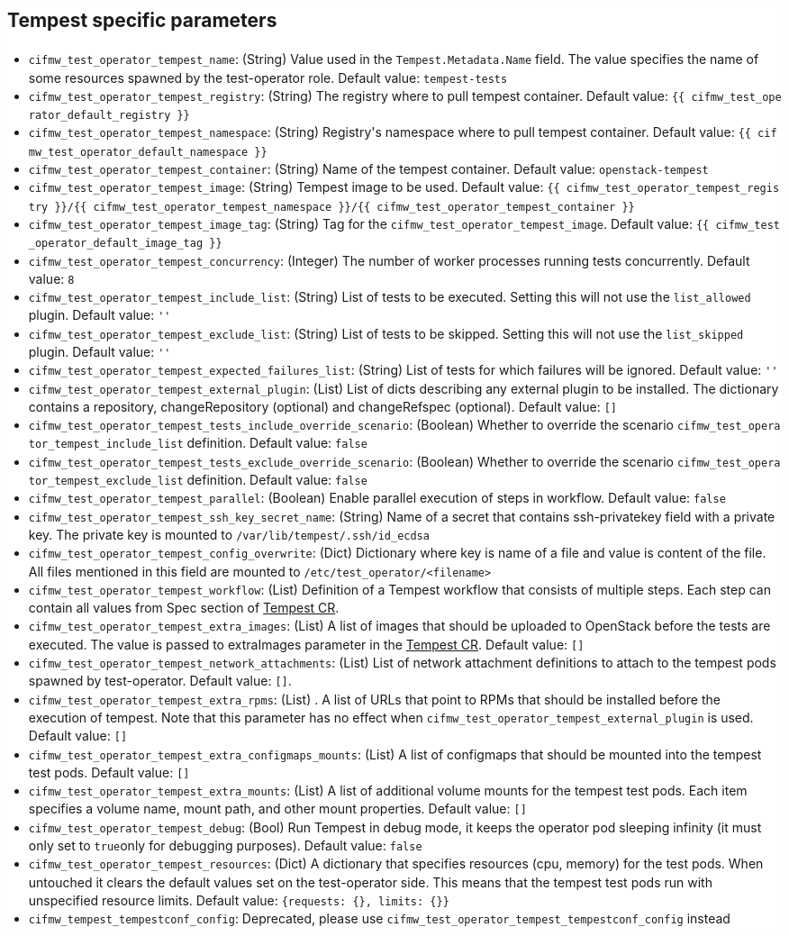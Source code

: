 
## Tempest specific parameters
* `cifmw_test_operator_tempest_name`: (String) Value used in the `Tempest.Metadata.Name` field. The value specifies the name of some resources spawned by the test-operator role. Default value: `tempest-tests`
* `cifmw_test_operator_tempest_registry`: (String) The registry where to pull tempest container. Default value: `{{ cifmw_test_operator_default_registry }}`
* `cifmw_test_operator_tempest_namespace`: (String) Registry's namespace where to pull tempest container. Default value: `{{ cifmw_test_operator_default_namespace }}`
* `cifmw_test_operator_tempest_container`: (String) Name of the tempest container. Default value: `openstack-tempest`
* `cifmw_test_operator_tempest_image`: (String) Tempest image to be used. Default value: `{{ cifmw_test_operator_tempest_registry }}/{{ cifmw_test_operator_tempest_namespace }}/{{ cifmw_test_operator_tempest_container }}`
* `cifmw_test_operator_tempest_image_tag`: (String) Tag for the `cifmw_test_operator_tempest_image`. Default value: `{{ cifmw_test_operator_default_image_tag }}`
* `cifmw_test_operator_tempest_concurrency`: (Integer) The number of worker processes running tests concurrently. Default value: `8`
* `cifmw_test_operator_tempest_include_list`: (String) List of tests to be executed. Setting this will not use the `list_allowed` plugin. Default value: `''`
* `cifmw_test_operator_tempest_exclude_list`: (String) List of tests to be skipped. Setting this will not use the `list_skipped` plugin. Default value: `''`
* `cifmw_test_operator_tempest_expected_failures_list`: (String) List of tests for which failures will be ignored. Default value: `''`
* `cifmw_test_operator_tempest_external_plugin`: (List) List of dicts describing any external plugin to be installed. The dictionary contains a repository, changeRepository (optional) and changeRefspec (optional). Default value: `[]`
* `cifmw_test_operator_tempest_tests_include_override_scenario`: (Boolean) Whether to override the scenario `cifmw_test_operator_tempest_include_list` definition. Default value: `false`
* `cifmw_test_operator_tempest_tests_exclude_override_scenario`: (Boolean) Whether to override the scenario `cifmw_test_operator_tempest_exclude_list` definition. Default value: `false`
* `cifmw_test_operator_tempest_parallel`: (Boolean) Enable parallel execution of steps in workflow. Default value: `false`
* `cifmw_test_operator_tempest_ssh_key_secret_name`: (String) Name of a secret that contains ssh-privatekey field with a private key. The private key is mounted to `/var/lib/tempest/.ssh/id_ecdsa`
* `cifmw_test_operator_tempest_config_overwrite`: (Dict) Dictionary where key is name of a file and value is content of the file. All files mentioned in this field are mounted to `/etc/test_operator/<filename>`
* `cifmw_test_operator_tempest_workflow`: (List) Definition of a Tempest workflow that consists of multiple steps. Each step can contain all values from Spec section of [Tempest CR](https://openstack-k8s-operators.github.io/test-operator/crds.html#tempest-custom-resource).
* `cifmw_test_operator_tempest_extra_images`: (List) A list of images that should be uploaded to OpenStack before the tests are executed. The value is passed to extraImages parameter in the [Tempest CR](https://openstack-k8s-operators.github.io/test-operator/crds.html#tempest-custom-resource). Default value: `[]`
* `cifmw_test_operator_tempest_network_attachments`: (List) List of network attachment definitions to attach to the tempest pods spawned by test-operator. Default value: `[]`.
* `cifmw_test_operator_tempest_extra_rpms`: (List) . A list of URLs that point to RPMs that should be installed before the execution of tempest. Note that this parameter has no effect when `cifmw_test_operator_tempest_external_plugin` is used. Default value: `[]`
* `cifmw_test_operator_tempest_extra_configmaps_mounts`: (List) A list of configmaps that should be mounted into the tempest test pods. Default value: `[]`
* `cifmw_test_operator_tempest_extra_mounts`: (List) A list of additional volume mounts for the tempest test pods. Each item specifies a volume name, mount path, and other mount properties. Default value: `[]`
* `cifmw_test_operator_tempest_debug`: (Bool) Run Tempest in debug mode, it keeps the operator pod sleeping infinity (it must only set to `true`only for debugging purposes). Default value: `false`
* `cifmw_test_operator_tempest_resources`: (Dict) A dictionary that specifies resources (cpu, memory) for the test pods. When untouched it clears the default values set on the test-operator side. This means that the tempest test pods run with unspecified resource limits. Default value: `{requests: {}, limits: {}}`
* `cifmw_tempest_tempestconf_config`: Deprecated, please use `cifmw_test_operator_tempest_tempestconf_config` instead